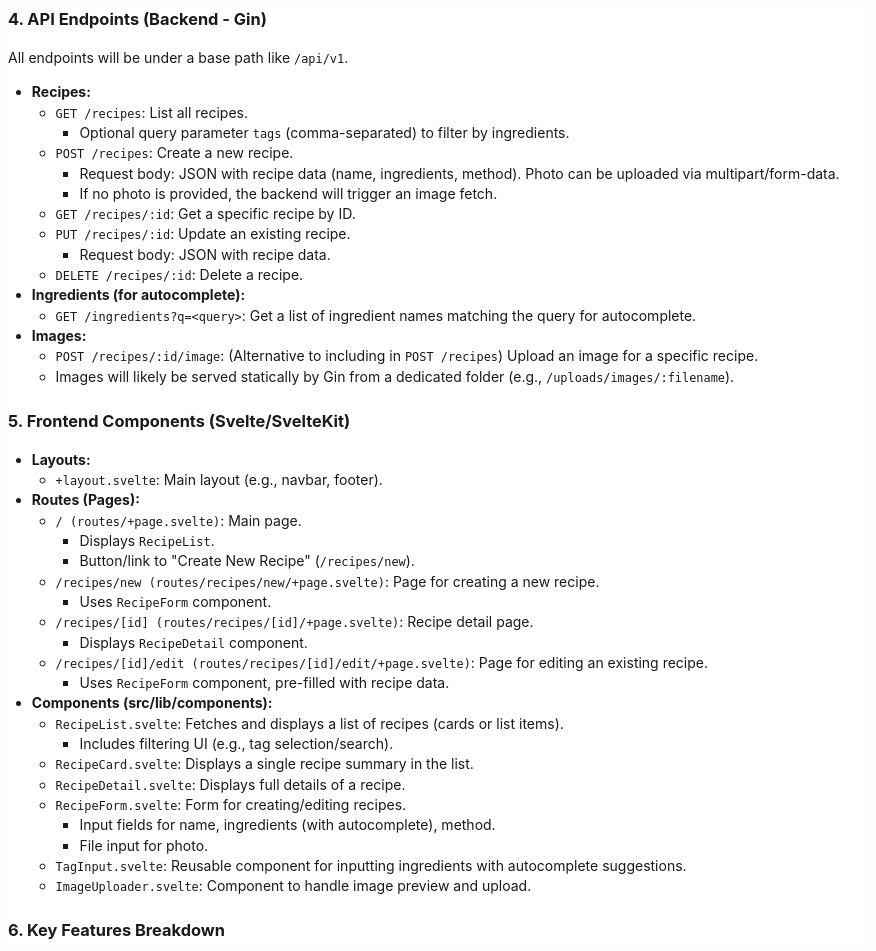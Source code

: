 ### 4. API Endpoints (Backend - Gin)

All endpoints will be under a base path like `/api/v1`.

*   **Recipes:**
    *   `GET /recipes`: List all recipes.
        *   Optional query parameter `tags` (comma-separated) to filter by ingredients.
    *   `POST /recipes`: Create a new recipe.
        *   Request body: JSON with recipe data (name, ingredients, method). Photo can be uploaded via multipart/form-data.
        *   If no photo is provided, the backend will trigger an image fetch.
    *   `GET /recipes/:id`: Get a specific recipe by ID.
    *   `PUT /recipes/:id`: Update an existing recipe.
        *   Request body: JSON with recipe data.
    *   `DELETE /recipes/:id`: Delete a recipe.
*   **Ingredients (for autocomplete):**
    *   `GET /ingredients?q=<query>`: Get a list of ingredient names matching the query for autocomplete.
*   **Images:**
    *   `POST /recipes/:id/image`: (Alternative to including in `POST /recipes`) Upload an image for a specific recipe.
    *   Images will likely be served statically by Gin from a dedicated folder (e.g., `/uploads/images/:filename`).

### 5. Frontend Components (Svelte/SvelteKit)

*   **Layouts:**
    *   `+layout.svelte`: Main layout (e.g., navbar, footer).
*   **Routes (Pages):**
    *   `/ (routes/+page.svelte)`: Main page.
        *   Displays `RecipeList`.
        *   Button/link to "Create New Recipe" (`/recipes/new`).
    *   `/recipes/new (routes/recipes/new/+page.svelte)`: Page for creating a new recipe.
        *   Uses `RecipeForm` component.
    *   `/recipes/[id] (routes/recipes/[id]/+page.svelte)`: Recipe detail page.
        *   Displays `RecipeDetail` component.
    *   `/recipes/[id]/edit (routes/recipes/[id]/edit/+page.svelte)`: Page for editing an existing recipe.
        *   Uses `RecipeForm` component, pre-filled with recipe data.
*   **Components (src/lib/components):**
    *   `RecipeList.svelte`: Fetches and displays a list of recipes (cards or list items).
        *   Includes filtering UI (e.g., tag selection/search).
    *   `RecipeCard.svelte`: Displays a single recipe summary in the list.
    *   `RecipeDetail.svelte`: Displays full details of a recipe.
    *   `RecipeForm.svelte`: Form for creating/editing recipes.
        *   Input fields for name, ingredients (with autocomplete), method.
        *   File input for photo.
    *   `TagInput.svelte`: Reusable component for inputting ingredients with autocomplete suggestions.
    *   `ImageUploader.svelte`: Component to handle image preview and upload.

### 6. Key Features Breakdown
